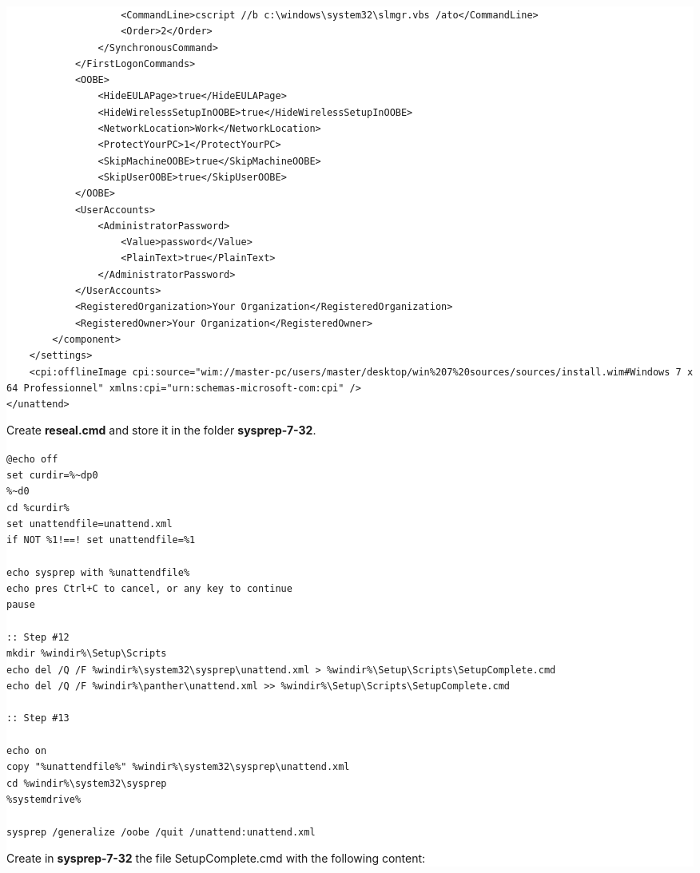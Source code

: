                         <CommandLine>cscript //b c:\windows\system32\slmgr.vbs /ato</CommandLine>
                        <Order>2</Order>
                    </SynchronousCommand>
                </FirstLogonCommands>
                <OOBE>
                    <HideEULAPage>true</HideEULAPage>
                    <HideWirelessSetupInOOBE>true</HideWirelessSetupInOOBE>
                    <NetworkLocation>Work</NetworkLocation>
                    <ProtectYourPC>1</ProtectYourPC>
                    <SkipMachineOOBE>true</SkipMachineOOBE>
                    <SkipUserOOBE>true</SkipUserOOBE>
                </OOBE>
                <UserAccounts>
                    <AdministratorPassword>
                        <Value>password</Value>
                        <PlainText>true</PlainText>
                    </AdministratorPassword>
                </UserAccounts>
                <RegisteredOrganization>Your Organization</RegisteredOrganization>
                <RegisteredOwner>Your Organization</RegisteredOwner>
            </component>
        </settings>
        <cpi:offlineImage cpi:source="wim://master-pc/users/master/desktop/win%207%20sources/sources/install.wim#Windows 7 x64 Professionnel" xmlns:cpi="urn:schemas-microsoft-com:cpi" />
    </unattend>

Create **reseal.cmd** and store it in the folder **sysprep-7-32**.

    @echo off
    set curdir=%~dp0
    %~d0
    cd %curdir%
    set unattendfile=unattend.xml
    if NOT %1!==! set unattendfile=%1

    echo sysprep with %unattendfile%
    echo pres Ctrl+C to cancel, or any key to continue
    pause

    :: Step #12
    mkdir %windir%\Setup\Scripts
    echo del /Q /F %windir%\system32\sysprep\unattend.xml > %windir%\Setup\Scripts\SetupComplete.cmd
    echo del /Q /F %windir%\panther\unattend.xml >> %windir%\Setup\Scripts\SetupComplete.cmd

    :: Step #13

    echo on
    copy "%unattendfile%" %windir%\system32\sysprep\unattend.xml
    cd %windir%\system32\sysprep
    %systemdrive%

    sysprep /generalize /oobe /quit /unattend:unattend.xml

Create in **sysprep-7-32** the file SetupComplete.cmd with the following
content:

